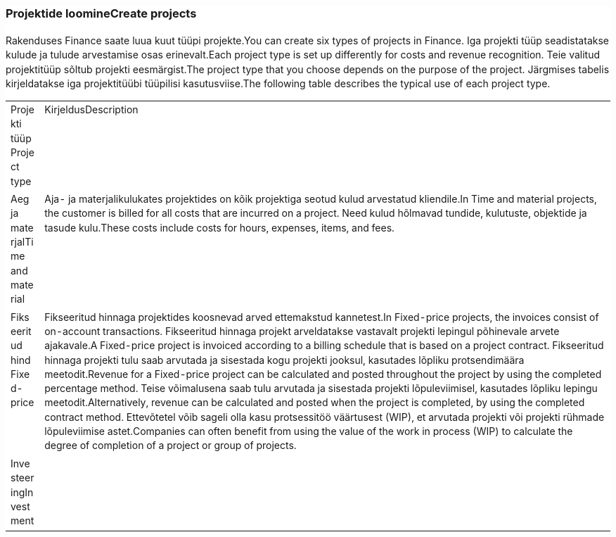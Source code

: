 ### <a name="create-projects"></a><span data-ttu-id="84e55-152">Projektide loomine</span><span class="sxs-lookup"><span data-stu-id="84e55-152">Create projects</span></span>

<span data-ttu-id="84e55-153">Rakenduses Finance saate luua kuut tüüpi projekte.</span><span class="sxs-lookup"><span data-stu-id="84e55-153">You can create six types of projects in Finance.</span></span> <span data-ttu-id="84e55-154">Iga projekti tüüp seadistatakse kulude ja tulude arvestamise osas erinevalt.</span><span class="sxs-lookup"><span data-stu-id="84e55-154">Each project type is set up differently for costs and revenue recognition.</span></span> <span data-ttu-id="84e55-155">Teie valitud projektitüüp sõltub projekti eesmärgist.</span><span class="sxs-lookup"><span data-stu-id="84e55-155">The project type that you choose depends on the purpose of the project.</span></span> <span data-ttu-id="84e55-156">Järgmises tabelis kirjeldatakse iga projektitüübi tüüpilisi kasutusviise.</span><span class="sxs-lookup"><span data-stu-id="84e55-156">The following table describes the typical use of each project type.</span></span>
                                                                                                            
<table>
  <tr>
    <td><span data-ttu-id="84e55-157">Projekti tüüp</span><span class="sxs-lookup"><span data-stu-id="84e55-157">Project type</span></span></th>
    <td><span data-ttu-id="84e55-158">Kirjeldus</span><span class="sxs-lookup"><span data-stu-id="84e55-158">Description</span></span></th>
  </tr>
  <tr>
    <td><span data-ttu-id="84e55-159">Aeg ja materjal</span><span class="sxs-lookup"><span data-stu-id="84e55-159">Time and material</span></span></td>
    <td><span data-ttu-id="84e55-160">Aja- ja materjalikulukates projektides on kõik projektiga seotud kulud arvestatud kliendile.</span><span class="sxs-lookup"><span data-stu-id="84e55-160">In Time and material projects, the customer is billed for all costs that are incurred on a project.</span></span> <span data-ttu-id="84e55-161">Need kulud hõlmavad tundide, kulutuste, objektide ja tasude kulu.</span><span class="sxs-lookup"><span data-stu-id="84e55-161">These costs include costs for hours, expenses, items, and fees.</span></span></td>
  </tr>
  <tr>
    <td><span data-ttu-id="84e55-162">Fikseeritud hind</span><span class="sxs-lookup"><span data-stu-id="84e55-162">Fixed-price</span></span></td>
    <td><span data-ttu-id="84e55-163">Fikseeritud hinnaga projektides koosnevad arved ettemakstud kannetest.</span><span class="sxs-lookup"><span data-stu-id="84e55-163">In Fixed-price projects, the invoices consist of on-account transactions.</span></span> <span data-ttu-id="84e55-164">Fikseeritud hinnaga projekt arveldatakse vastavalt projekti lepingul põhinevale arvete ajakavale.</span><span class="sxs-lookup"><span data-stu-id="84e55-164">A Fixed-price project is invoiced according to a billing schedule that is based on a project contract.</span></span> <span data-ttu-id="84e55-165">Fikseeritud hinnaga projekti tulu saab arvutada ja sisestada kogu projekti jooksul, kasutades lõpliku protsendimäära meetodit.</span><span class="sxs-lookup"><span data-stu-id="84e55-165">Revenue for a Fixed-price project can be calculated and posted throughout the project by using the completed percentage method.</span></span> <span data-ttu-id="84e55-166">Teise võimalusena saab tulu arvutada ja sisestada projekti lõpuleviimisel, kasutades lõpliku lepingu meetodit.</span><span class="sxs-lookup"><span data-stu-id="84e55-166">Alternatively, revenue can be calculated and posted when the project is completed, by using the completed contract method.</span></span> <span data-ttu-id="84e55-167">Ettevõtetel võib sageli olla kasu protsessitöö väärtusest (WIP), et arvutada projekti või projekti rühmade lõpuleviimise astet.</span><span class="sxs-lookup"><span data-stu-id="84e55-167">Companies can often benefit from using the value of the work in process (WIP) to calculate the degree of completion of a project or group of projects.</span></span></td>
  </tr>
  <tr>
    <td><span data-ttu-id="84e55-168">Investeering</span><span class="sxs-lookup"><span data-stu-id="84e55-168">Investment</span></span></td>